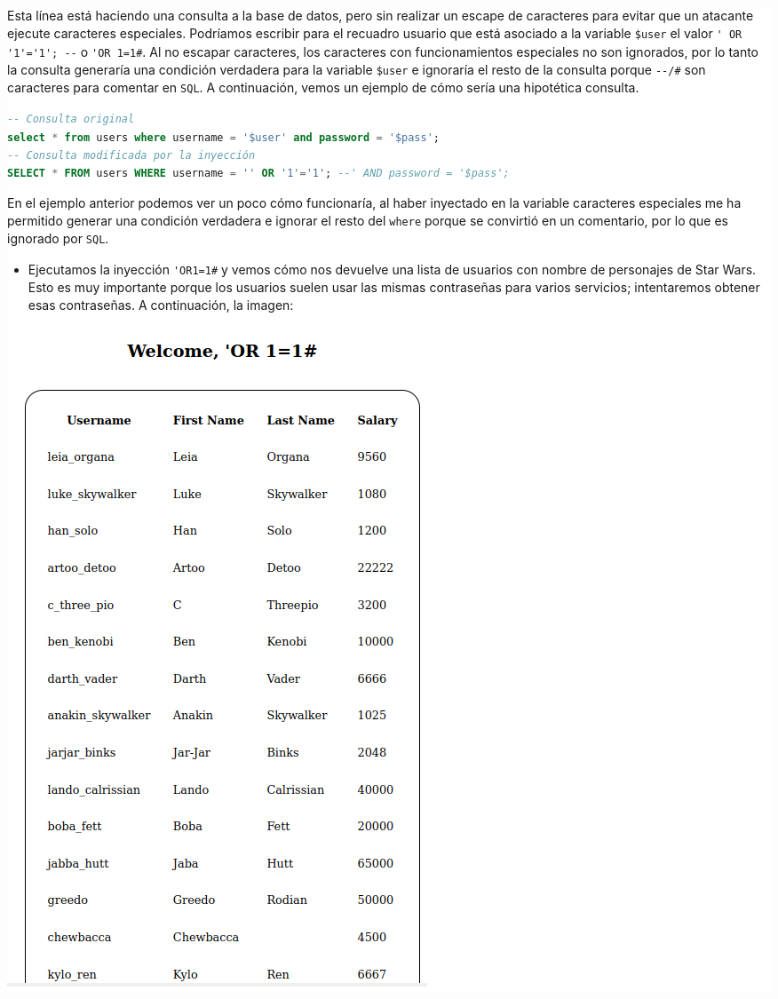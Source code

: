 Esta línea está haciendo una consulta a la base de datos, pero sin realizar un escape de caracteres para evitar que un atacante ejecute caracteres especiales. Podríamos escribir para el recuadro usuario que está asociado a la variable `$user` el valor `' OR '1'='1'; --` o `'OR 1=1#`. Al no escapar caracteres, los caracteres con funcionamientos especiales no son ignorados, por lo tanto la consulta generaría una condición verdadera para la variable `$user` e ignoraría el resto de la consulta porque `--/#` son caracteres para comentar en `SQL`. A continuación, vemos un ejemplo de cómo sería una hipotética consulta.
```sql
-- Consulta original
select * from users where username = '$user' and password = '$pass';
-- Consulta modificada por la inyección
SELECT * FROM users WHERE username = '' OR '1'='1'; --' AND password = '$pass';
```

En el ejemplo anterior podemos ver un poco cómo funcionaría, al haber inyectado en la variable caracteres especiales me ha permitido generar una condición verdadera e ignorar el resto del `where` porque se convirtió en un comentario, por lo que es ignorado por `SQL`.

* Ejecutamos la inyección `'OR1=1#` y vemos cómo nos devuelve una lista de usuarios con nombre de personajes de Star Wars. Esto es muy importante porque los usuarios suelen usar las mismas contraseñas para varios servicios; intentaremos obtener esas contraseñas. A continuación, la imagen:

![SQL Injection](img/ej3-5.png)
